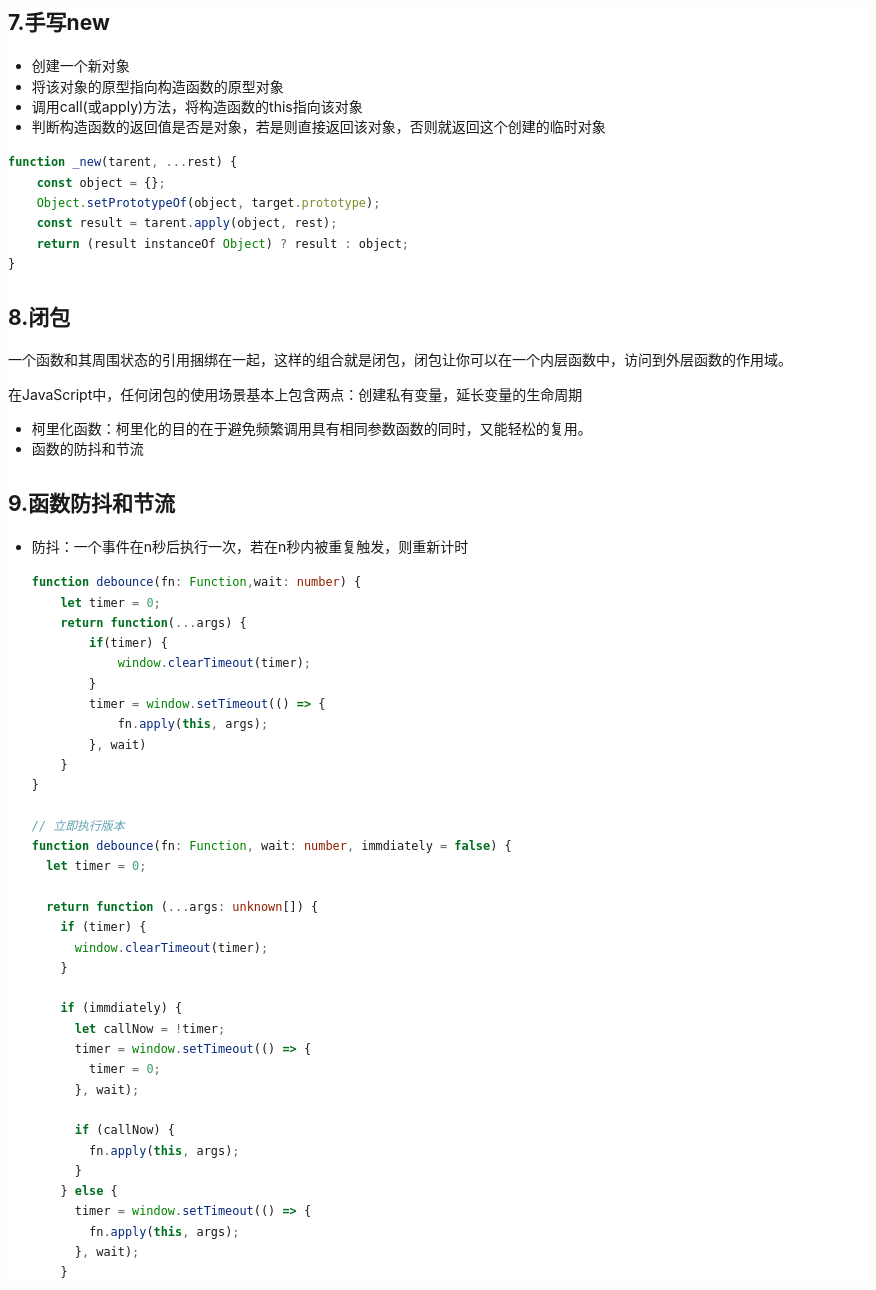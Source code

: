 ## 7.手写new

- 创建一个新对象
- 将该对象的原型指向构造函数的原型对象
- 调用call(或apply)方法，将构造函数的this指向该对象
- 判断构造函数的返回值是否是对象，若是则直接返回该对象，否则就返回这个创建的临时对象

```js
function _new(tarent, ...rest) {
    const object = {};
    Object.setPrototypeOf(object, target.prototype);
    const result = tarent.apply(object, rest);
    return (result instanceOf Object) ? result : object;
}
```

## 8.闭包

一个函数和其周围状态的引用捆绑在一起，这样的组合就是闭包，闭包让你可以在一个内层函数中，访问到外层函数的作用域。

在JavaScript中，任何闭包的使用场景基本上包含两点：创建私有变量，延长变量的生命周期

- 柯里化函数：柯里化的目的在于避免频繁调用具有相同参数函数的同时，又能轻松的复用。
- 函数的防抖和节流

## 9.函数防抖和节流

- 防抖：一个事件在n秒后执行一次，若在n秒内被重复触发，则重新计时

  ```ts
  function debounce(fn: Function,wait: number) {
      let timer = 0;
      return function(...args) {
          if(timer) {
              window.clearTimeout(timer);
          }
          timer = window.setTimeout(() => {
              fn.apply(this, args);
          }, wait)
      }
  }
  
  // 立即执行版本
  function debounce(fn: Function, wait: number, immdiately = false) {
    let timer = 0;
  
    return function (...args: unknown[]) {
      if (timer) {
        window.clearTimeout(timer);
      }
  
      if (immdiately) {
        let callNow = !timer;
        timer = window.setTimeout(() => {
          timer = 0;
        }, wait);
  
        if (callNow) {
          fn.apply(this, args);
        }
      } else {
        timer = window.setTimeout(() => {
          fn.apply(this, args);
        }, wait);
      }
  ```